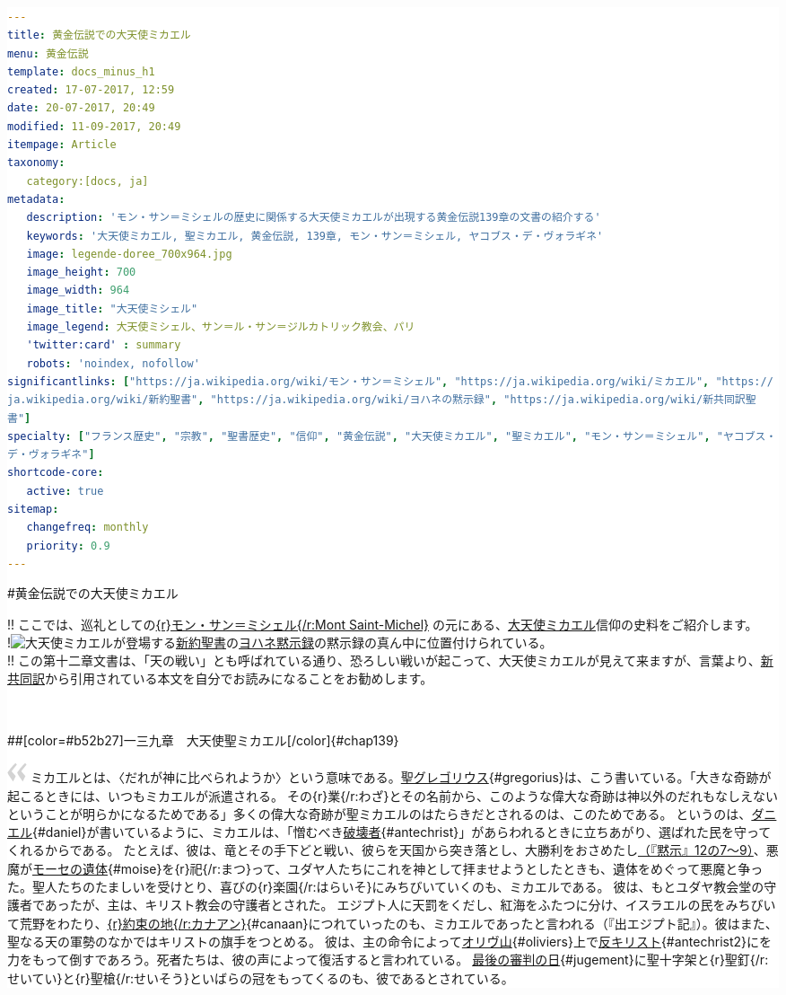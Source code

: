 ```yaml
---
title: 黄金伝説での大天使ミカエル
menu: 黄金伝説
template: docs_minus_h1
created: 17-07-2017, 12:59
date: 20-07-2017, 20:49
modified: 11-09-2017, 20:49
itempage: Article
taxonomy:
   category:[docs, ja]
metadata:
   description: 'モン・サン＝ミシェルの歴史に関係する大天使ミカエルが出現する黄金伝説139章の文書の紹介する'
   keywords: '大天使ミカエル, 聖ミカエル, 黄金伝説, 139章, モン・サン＝ミシェル, ヤコブス・デ・ヴォラギネ'
   image: legende-doree_700x964.jpg
   image_height: 700
   image_width: 964
   image_title: "大天使ミシェル"
   image_legend: 大天使ミシェル、サン＝ル・サン＝ジルカトリック教会、パリ
   'twitter:card' : summary
   robots: 'noindex, nofollow'
significantlinks: ["https://ja.wikipedia.org/wiki/モン・サン＝ミシェル", "https://ja.wikipedia.org/wiki/ミカエル", "https://ja.wikipedia.org/wiki/新約聖書", "https://ja.wikipedia.org/wiki/ヨハネの黙示録", "https://ja.wikipedia.org/wiki/新共同訳聖書"]
specialty: ["フランス歴史", "宗教", "聖書歴史", "信仰", "黄金伝説", "大天使ミカエル", "聖ミカエル", "モン・サン＝ミシェル", "ヤコブス・デ・ヴォラギネ"]
shortcode-core:
   active: true
sitemap:
   changefreq: monthly
   priority: 0.9
---
```

#黄金伝説での大天使ミカエル

!! ここでは、巡礼としての[{r}モン・サン＝ミシェル{/r:Mont&#160;Saint-Michel}][1] の元にある、[大天使ミカエル][2]信仰の史料をご紹介します。  
!![大天使ミカエル][2]が登場する[新約聖書][3]の[ヨハネ黙示録][4]の黙示録の真ん中に位置付けられている。  
!! この第十二章文書は、「天の戦い」とも呼ばれている通り、恐ろしい戦いが起こって、大天使ミカエルが見えて来ますが、言葉より、[新共同訳][5]から引用されている本文を自分でお読みになることをお勧めします。  

<br>

##[color=#b52b27]一三九章　大天使聖ミカエル[/color]{#chap139}  

<span><svg xmlns="http://www.w3.org/2000/svg" width="22px" height="22px" viewBox="0 0 78 78" fill="lightgrey" opacity="1"><path d="M76.5 9.0009L57.0898 32.605c-.88226 1.10283-.88226 1.54397-.88226 1.76454 0 1.10286 1.76455 3.30857 2.8674 4.632l13.0167 14.99877L61.50123 74.9545 50.4727 59.51456c-2.87047-3.97028-10.80793-15.88413-10.80793-19.19267 0-1.76458.6617-2.4263 6.6171-9.7051C60.8395 12.74754 63.04522 10.98297 70.98575 3.0455L76.5 9.00092zm-38.16172 0L18.9281 32.605c-.88228 1.10283-.88228 1.54397-.88228 1.76454 0 1.10286 1.76457 3.30857 2.86742 4.632L33.92688 54.0003 23.3395 74.9545 12.30793 59.51456C9.44053 55.54428 1.5 43.63043 1.5 40.3219c0-1.76458.6617-2.4263 6.6171-9.7051C22.67475 12.74754 24.88043 10.98297 32.82097 3.0455l5.51732 5.9554z"/></svg></span>
ミカ工ルとは、〈だれが神に比べられようか〉という意味である。[聖グレゴリウス][6]{#gregorius}は、こう書いている。「大きな奇跡が起こるときには、いつもミカエルが派遣される。
その{r}業{/r:わざ}とその名前から、このような偉大な奇跡は神以外のだれもなしえないということが明らかになるためである」多くの偉大な奇跡が聖ミカエルのはたらきだとされるのは、このためである。
というのは、[ダニエル][8]{#daniel}が書いているように、ミカエルは、「憎むべき[破壊者][10]{#antechrist}」があらわれるときに立ちあがり、選ばれた民を守ってくれるからである。
たとえば、彼は、竜とその手下どと戦い、彼らを天国から突き落とし、大勝利をおさめたし[（『黙示』12の7～9）][76]、悪魔が[モーセの遺体][12]{#moise}を{r}祀{/r:まつ}って、ユダヤ人たちにこれを神として拝ませようとしたときも、遺体をめぐって悪魔と争った。聖人たちのたましいを受けとり、喜びの{r}楽園{/r:はらいそ}にみちびいていくのも、ミカエルである。
彼は、もとユダヤ教会堂の守護者であったが、主は、キリスト教会の守護者とされた。
エジプト人に天罰をくだし、紅海をふたつに分け、イスラエルの民をみちびいて荒野をわたり、[{r}約束の地{/r:カナアン}][14]{#canaan}につれていったのも、ミカエルであったと言われる（『出エジプト記』）。彼はまた、聖なる天の軍勢のなかではキリストの旗手をつとめる。
彼は、主の命令によって[オリヴ山][16]{#oliviers}上で[反キリスト][10]{#antechrist2}にを力をもって倒すであろう。死者たちは、彼の声によって復活すると言われている。
[最後の審判の日][20]{#jugement}に聖十字架と{r}聖釘{/r:せいてい}と{r}聖槍{/r:せいそう}といばらの冠をもってくるのも、彼であるとされている。


[1]: https://ja.wikipedia.org/wiki/モン・サン＝ミシェル "https://ja.wikipedia.org/wiki/モン＝サン＝ミシェル"
[2]: https://ja.wikipedia.org/wiki/ミカエル "https://ja.wikipedia.org/wiki/ミカエル"
[3]: https://ja.wikipedia.org/wiki/新約聖書 "https://ja.wikipedia.org/wiki/新約聖書"
[4]: https://ja.wikipedia.org/wiki/ヨハネの黙示録 "https://ja.wikipedia.org/wiki/ヨハネの黙示録"
[5]: https://ja.wikipedia.org/wiki/新共同訳聖書 "https://ja.wikipedia.org/wiki/新共同訳聖書"
[6]: ./#note-gregorius "聖グレゴリウス"
[7]: ./#gregorius "聖グレゴリウス"
[8]: ./#note-daniel "ダニエル書"
[9]: ./#daniel "ダニエル書"
[10]: ./#note-antechrist "破壊者"
[11]: ./#antechrist "破壊者、反キリスト"
[12]: ./#note-moise "モーセの遺体"
[13]: ./#moise "モーセの遺体"
[14]: ./#note-canaan "カナアン"
[15]: ./#canaan "カナアン"
[16]: ./#note-oliviers "オリヴ山"
[17]: ./#oliviers "オリヴ山"
[19]: ./#antechrist2 "反キリスト²"
[20]: ./#note-jugement "最後の審判の日"
[21]: ./#jugement "最後の審判の日"
[22]: ./#note-gargano "ガルガーノ山"
[23]: ./#gargano "ガルガーノ山"
[24]: ./#note-tumba "トウンバ"
[25]: ./#tumba "トウンバ"
[26]: ./#note-saintange "聖天使城"
[27]: ./#saintange "聖天使城"
[28]: ./#note-hierarchia "階級秩序"
[29]: ./#hierarchia "階級秩序"
[31]: ./#daniel2 "ダニェル書²"
[32]: ./#note-tobie "トビト書"
[33]: ./#tobie "トビト書"
[35]: ./#gregorius2 "聖グレゴリウス²"
[36]: ./#note-denis "ディオニュシウス"
[37]: ./#denis "ディオニュシウス¹"
[372]: ./#denis2 "ディオニュシウス²"
[373]: ./#denis3 "ディオニュシウス³"
[374]: ./#denis4 "ディオニュシウス⁴"
[375]: ./#denis5 "ディオニュシウス⁵"
[38]: ./#note-saintbernard "聖ベルナルドゥス"
[39]: ./#saintbernard "聖ベルナルドゥス"
[40]: ./#note-histeccltrip "三部教会史"
[41]: ./#histeccltrip "三部教会史"
[42]: ./#note-vesta "ウェスタ女神"
[43]: ./#vesta "ウェスタ女神"
[44]: ./#note-benevent "ベネヴェント"
[45]: ./#benevent "ベネヴェント"
[46]: ./#note-lucifer "ルキフェル"
[47]: ./#lucifer "ルキフェル"
[48]: ./#note-haymon "ハイモ"
[49]: ./#haymon "ハイモ"
[50]: ./#note-origene "オリゲネス"
[51]: ./#origene "オリゲネス"
[52]: ./#note-jacob "ヤコブ"
[53]: ./#jacob "ヤコブ"
[54]: ./#note-tau "しるし"
[55]: ./#tau "しるし"
[56]: ./#note-pelagius "教皇ペラギウス"
[57]: ./#pelagius "教皇ペラギウス"
[58]: ./#note-communion "聖体を拝領した"
[59]: ./#communion "聖体を拝領した"
[60]: ./#note-balaam "バラーム"
[61]: ./#balaam "バラーム"
[62]: ./#note-loth "ロト"
[63]: ./#loth "ロト"
[64]: ./#note-isaie "イザヤ"
[65]: ./#isaie "イザヤ"
[66]: ./#note-horeb "ホレブ"
[67]: ./#horeb "ホレブ"
[68]: ./#note-hutokoro "ふところ"
[69]: ./#hutokoro "ふところ"
[70]: ./#note-juda "ユダ"
[71]: ./#juda "ユダ"
[72]: ./#note-psaumes "聖歌"
[73]: ./#psaumes "聖歌"
[74]: ./#note-empyree "最高天"
[75]: ./#empyree "最高天"
[76]: https://francois-vidit.com/docs/ja/mont-saint-michel/arch-michel/apocalypse#bataille "『黙示』12の7～9"
[77]: https://francois-vidit.com/mont-saint-michel/arch-michel/autre-docs "『ダニ』12の1"